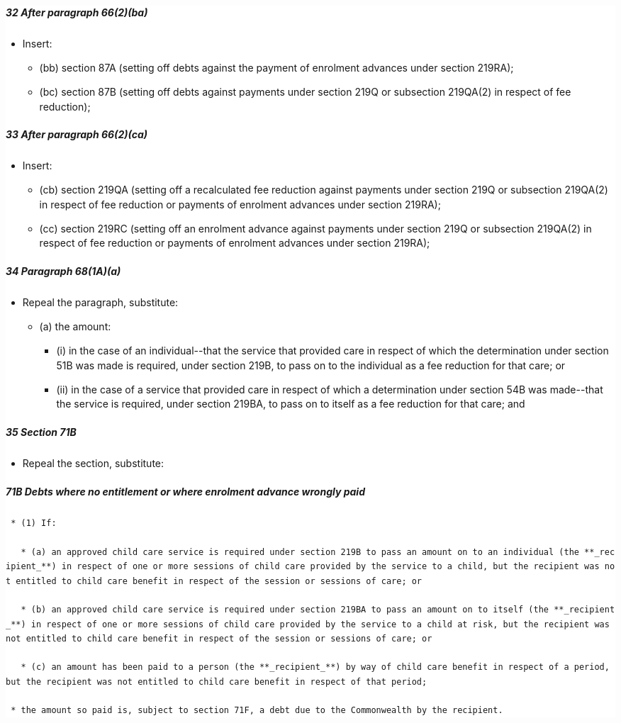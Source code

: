 ##### 32  After paragraph 66(2)(ba)

   * Insert: 

       * (bb) section 87A (setting off debts against the payment of enrolment advances under section 219RA);

       * (bc) section 87B (setting off debts against payments under section 219Q or subsection 219QA(2) in respect of fee reduction);

##### 33  After paragraph 66(2)(ca)

   * Insert: 

       * (cb) section 219QA (setting off a recalculated fee reduction against payments under section 219Q or subsection 219QA(2) in respect of fee reduction or payments of enrolment advances under section 219RA);

       * (cc) section 219RC (setting off an enrolment advance against payments under section 219Q or subsection 219QA(2) in respect of fee reduction or payments of enrolment advances under section 219RA);

##### 34  Paragraph 68(1A)(a)

   * Repeal the paragraph, substitute:

       * (a) the amount:

         * (i) in the case of an individual--that the service that provided care in respect of which the determination under section 51B was made is required, under section 219B, to pass on to the individual as a fee reduction for that care; or

         * (ii) in the case of a service that provided care in respect of which a determination under section 54B was made--that the service is required, under section 219BA, to pass on to itself as a fee reduction for that care; and

##### 35  Section 71B

   * Repeal the section, substitute:

##### 71B  Debts where no entitlement or where enrolment advance wrongly paid

     * (1) If:

       * (a) an approved child care service is required under section 219B to pass an amount on to an individual (the **_recipient_**) in respect of one or more sessions of child care provided by the service to a child, but the recipient was not entitled to child care benefit in respect of the session or sessions of care; or

       * (b) an approved child care service is required under section 219BA to pass an amount on to itself (the **_recipient_**) in respect of one or more sessions of child care provided by the service to a child at risk, but the recipient was not entitled to child care benefit in respect of the session or sessions of care; or

       * (c) an amount has been paid to a person (the **_recipient_**) by way of child care benefit in respect of a period, but the recipient was not entitled to child care benefit in respect of that period;

     * the amount so paid is, subject to section 71F, a debt due to the Commonwealth by the recipient.
